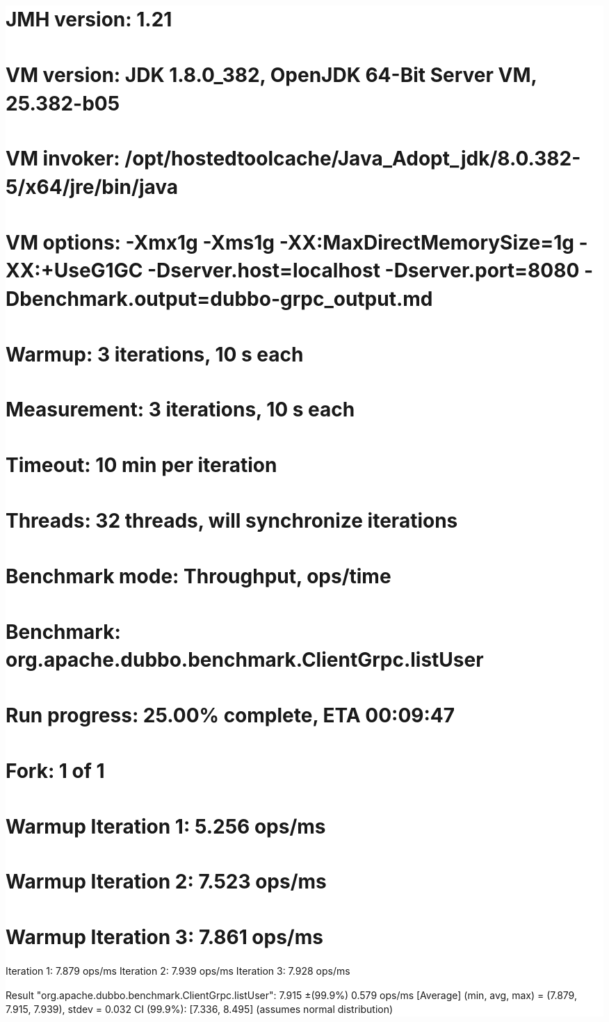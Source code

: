 
# JMH version: 1.21
# VM version: JDK 1.8.0_382, OpenJDK 64-Bit Server VM, 25.382-b05
# VM invoker: /opt/hostedtoolcache/Java_Adopt_jdk/8.0.382-5/x64/jre/bin/java
# VM options: -Xmx1g -Xms1g -XX:MaxDirectMemorySize=1g -XX:+UseG1GC -Dserver.host=localhost -Dserver.port=8080 -Dbenchmark.output=dubbo-grpc_output.md
# Warmup: 3 iterations, 10 s each
# Measurement: 3 iterations, 10 s each
# Timeout: 10 min per iteration
# Threads: 32 threads, will synchronize iterations
# Benchmark mode: Throughput, ops/time
# Benchmark: org.apache.dubbo.benchmark.ClientGrpc.listUser

# Run progress: 25.00% complete, ETA 00:09:47
# Fork: 1 of 1
# Warmup Iteration   1: 5.256 ops/ms
# Warmup Iteration   2: 7.523 ops/ms
# Warmup Iteration   3: 7.861 ops/ms
Iteration   1: 7.879 ops/ms
Iteration   2: 7.939 ops/ms
Iteration   3: 7.928 ops/ms


Result "org.apache.dubbo.benchmark.ClientGrpc.listUser":
  7.915 ±(99.9%) 0.579 ops/ms [Average]
  (min, avg, max) = (7.879, 7.915, 7.939), stdev = 0.032
  CI (99.9%): [7.336, 8.495] (assumes normal distribution)
